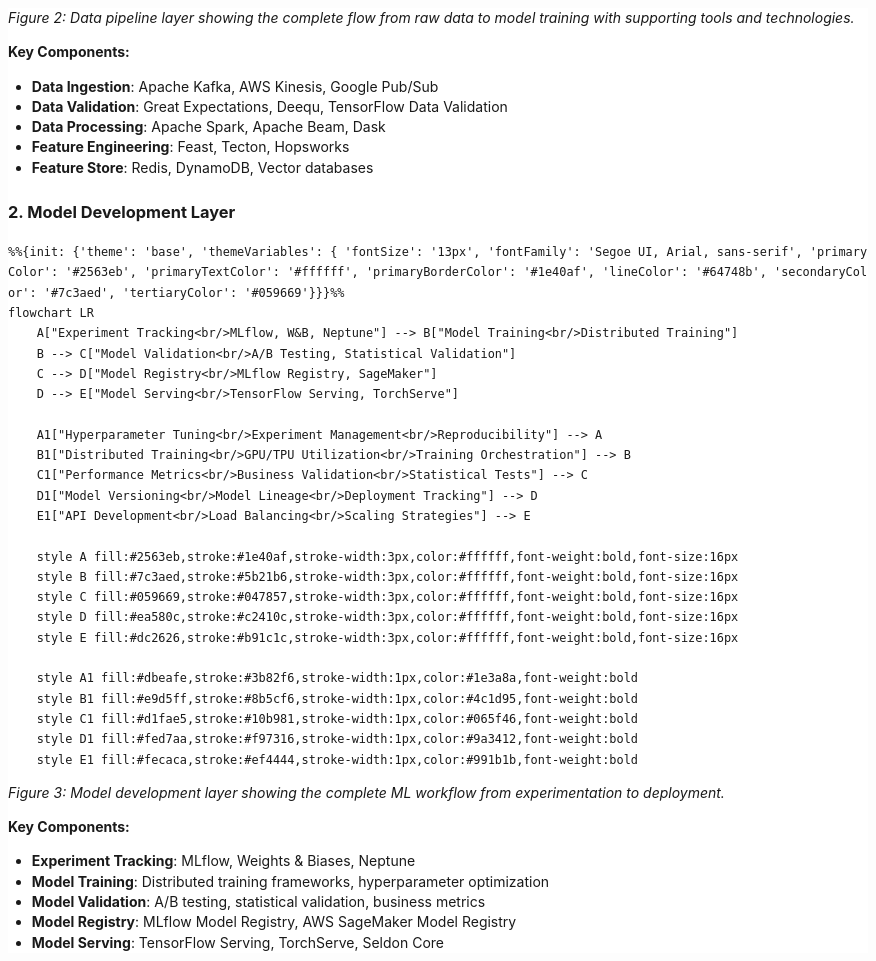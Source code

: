 *Figure 2: Data pipeline layer showing the complete flow from raw data to model training with supporting tools and technologies.*

**Key Components:**
- **Data Ingestion**: Apache Kafka, AWS Kinesis, Google Pub/Sub
- **Data Validation**: Great Expectations, Deequ, TensorFlow Data Validation
- **Data Processing**: Apache Spark, Apache Beam, Dask
- **Feature Engineering**: Feast, Tecton, Hopsworks
- **Feature Store**: Redis, DynamoDB, Vector databases

### **2. Model Development Layer**

```mermaid
%%{init: {'theme': 'base', 'themeVariables': { 'fontSize': '13px', 'fontFamily': 'Segoe UI, Arial, sans-serif', 'primaryColor': '#2563eb', 'primaryTextColor': '#ffffff', 'primaryBorderColor': '#1e40af', 'lineColor': '#64748b', 'secondaryColor': '#7c3aed', 'tertiaryColor': '#059669'}}}%%
flowchart LR
    A["Experiment Tracking<br/>MLflow, W&B, Neptune"] --> B["Model Training<br/>Distributed Training"]
    B --> C["Model Validation<br/>A/B Testing, Statistical Validation"]
    C --> D["Model Registry<br/>MLflow Registry, SageMaker"]
    D --> E["Model Serving<br/>TensorFlow Serving, TorchServe"]
    
    A1["Hyperparameter Tuning<br/>Experiment Management<br/>Reproducibility"] --> A
    B1["Distributed Training<br/>GPU/TPU Utilization<br/>Training Orchestration"] --> B
    C1["Performance Metrics<br/>Business Validation<br/>Statistical Tests"] --> C
    D1["Model Versioning<br/>Model Lineage<br/>Deployment Tracking"] --> D
    E1["API Development<br/>Load Balancing<br/>Scaling Strategies"] --> E
    
    style A fill:#2563eb,stroke:#1e40af,stroke-width:3px,color:#ffffff,font-weight:bold,font-size:16px
    style B fill:#7c3aed,stroke:#5b21b6,stroke-width:3px,color:#ffffff,font-weight:bold,font-size:16px
    style C fill:#059669,stroke:#047857,stroke-width:3px,color:#ffffff,font-weight:bold,font-size:16px
    style D fill:#ea580c,stroke:#c2410c,stroke-width:3px,color:#ffffff,font-weight:bold,font-size:16px
    style E fill:#dc2626,stroke:#b91c1c,stroke-width:3px,color:#ffffff,font-weight:bold,font-size:16px
    
    style A1 fill:#dbeafe,stroke:#3b82f6,stroke-width:1px,color:#1e3a8a,font-weight:bold
    style B1 fill:#e9d5ff,stroke:#8b5cf6,stroke-width:1px,color:#4c1d95,font-weight:bold
    style C1 fill:#d1fae5,stroke:#10b981,stroke-width:1px,color:#065f46,font-weight:bold
    style D1 fill:#fed7aa,stroke:#f97316,stroke-width:1px,color:#9a3412,font-weight:bold
    style E1 fill:#fecaca,stroke:#ef4444,stroke-width:1px,color:#991b1b,font-weight:bold
```

*Figure 3: Model development layer showing the complete ML workflow from experimentation to deployment.*

**Key Components:**
- **Experiment Tracking**: MLflow, Weights & Biases, Neptune
- **Model Training**: Distributed training frameworks, hyperparameter optimization
- **Model Validation**: A/B testing, statistical validation, business metrics
- **Model Registry**: MLflow Model Registry, AWS SageMaker Model Registry
- **Model Serving**: TensorFlow Serving, TorchServe, Seldon Core
